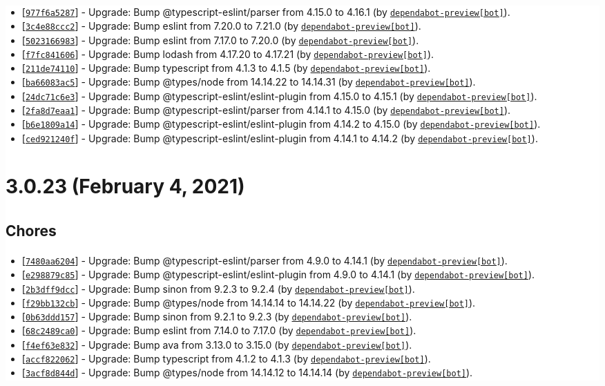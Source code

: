 * [[`977f6a5287`](https://github.com/webhintio/hint/commit/977f6a52878a2b1808811bda77b35ab3302d9000)] - Upgrade: Bump @typescript-eslint/parser from 4.15.0 to 4.16.1 (by [`dependabot-preview[bot]`](https://github.com/apps/dependabot-preview)).
* [[`3c4e88ccc2`](https://github.com/webhintio/hint/commit/3c4e88ccc2aad4fa6bef789961b447c37b34858c)] - Upgrade: Bump eslint from 7.20.0 to 7.21.0 (by [`dependabot-preview[bot]`](https://github.com/apps/dependabot-preview)).
* [[`5023166983`](https://github.com/webhintio/hint/commit/5023166983444a4e9e7d688b000c687f16ac0df9)] - Upgrade: Bump eslint from 7.17.0 to 7.20.0 (by [`dependabot-preview[bot]`](https://github.com/apps/dependabot-preview)).
* [[`f7fc841606`](https://github.com/webhintio/hint/commit/f7fc84160695aa8796ac2436a3b9dd802eb39dab)] - Upgrade: Bump lodash from 4.17.20 to 4.17.21 (by [`dependabot-preview[bot]`](https://github.com/apps/dependabot-preview)).
* [[`211de74110`](https://github.com/webhintio/hint/commit/211de741109ad5bb335a3b0601b46911aaacb69c)] - Upgrade: Bump typescript from 4.1.3 to 4.1.5 (by [`dependabot-preview[bot]`](https://github.com/apps/dependabot-preview)).
* [[`ba66083ac5`](https://github.com/webhintio/hint/commit/ba66083ac55441663912a86de2f255df078f703e)] - Upgrade: Bump @types/node from 14.14.22 to 14.14.31 (by [`dependabot-preview[bot]`](https://github.com/apps/dependabot-preview)).
* [[`24dc71c6e3`](https://github.com/webhintio/hint/commit/24dc71c6e3b3e2c3b09198d80602f6b013dad4b6)] - Upgrade: Bump @typescript-eslint/eslint-plugin from 4.15.0 to 4.15.1 (by [`dependabot-preview[bot]`](https://github.com/apps/dependabot-preview)).
* [[`2fa8d7eaa1`](https://github.com/webhintio/hint/commit/2fa8d7eaa1850f680a7e60aa107817cb2685a335)] - Upgrade: Bump @typescript-eslint/parser from 4.14.1 to 4.15.0 (by [`dependabot-preview[bot]`](https://github.com/apps/dependabot-preview)).
* [[`b6e1809a14`](https://github.com/webhintio/hint/commit/b6e1809a140e01ed5924cf4d6affb70f0e58babe)] - Upgrade: Bump @typescript-eslint/eslint-plugin from 4.14.2 to 4.15.0 (by [`dependabot-preview[bot]`](https://github.com/apps/dependabot-preview)).
* [[`ced921240f`](https://github.com/webhintio/hint/commit/ced921240f3c3770ef186eb1a571a9fa3f8c84f0)] - Upgrade: Bump @typescript-eslint/eslint-plugin from 4.14.1 to 4.14.2 (by [`dependabot-preview[bot]`](https://github.com/apps/dependabot-preview)).


# 3.0.23 (February 4, 2021)

## Chores

* [[`7480aa6204`](https://github.com/webhintio/hint/commit/7480aa6204a21ac6edcf01950dd7f4fa6bbeb2c5)] - Upgrade: Bump @typescript-eslint/parser from 4.9.0 to 4.14.1 (by [`dependabot-preview[bot]`](https://github.com/apps/dependabot-preview)).
* [[`e298879c85`](https://github.com/webhintio/hint/commit/e298879c855ce07be654ef08ced26752dda9fe7c)] - Upgrade: Bump @typescript-eslint/eslint-plugin from 4.9.0 to 4.14.1 (by [`dependabot-preview[bot]`](https://github.com/apps/dependabot-preview)).
* [[`2b3dff9dcc`](https://github.com/webhintio/hint/commit/2b3dff9dccf5711e2847465c2ce28983f5613c67)] - Upgrade: Bump sinon from 9.2.3 to 9.2.4 (by [`dependabot-preview[bot]`](https://github.com/apps/dependabot-preview)).
* [[`f29bb132cb`](https://github.com/webhintio/hint/commit/f29bb132cb5f700c9c1cf17adcbe95ad47d138bd)] - Upgrade: Bump @types/node from 14.14.14 to 14.14.22 (by [`dependabot-preview[bot]`](https://github.com/apps/dependabot-preview)).
* [[`0b63ddd157`](https://github.com/webhintio/hint/commit/0b63ddd1579cb26141167441a4f1b3dd61b2b51c)] - Upgrade: Bump sinon from 9.2.1 to 9.2.3 (by [`dependabot-preview[bot]`](https://github.com/apps/dependabot-preview)).
* [[`68c2489ca0`](https://github.com/webhintio/hint/commit/68c2489ca0887ae90a9ad813e9a82c171c7d8537)] - Upgrade: Bump eslint from 7.14.0 to 7.17.0 (by [`dependabot-preview[bot]`](https://github.com/apps/dependabot-preview)).
* [[`f4ef63e832`](https://github.com/webhintio/hint/commit/f4ef63e8327966dfe2d57779f300abe66b6f24dc)] - Upgrade: Bump ava from 3.13.0 to 3.15.0 (by [`dependabot-preview[bot]`](https://github.com/apps/dependabot-preview)).
* [[`accf822062`](https://github.com/webhintio/hint/commit/accf82206200026705f939b08f35d20f78c29c81)] - Upgrade: Bump typescript from 4.1.2 to 4.1.3 (by [`dependabot-preview[bot]`](https://github.com/apps/dependabot-preview)).
* [[`3acf8d844d`](https://github.com/webhintio/hint/commit/3acf8d844d86c7fe0ec74e47ba89c40a3a8b2905)] - Upgrade: Bump @types/node from 14.14.12 to 14.14.14 (by [`dependabot-preview[bot]`](https://github.com/apps/dependabot-preview)).